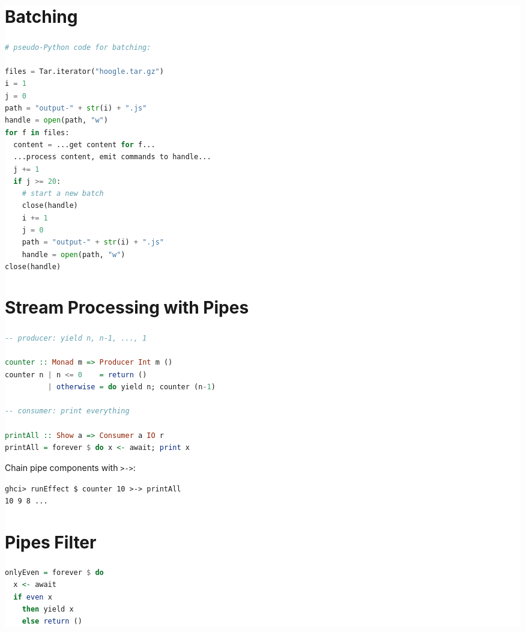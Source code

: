 # Batching
~~~ python
# pseudo-Python code for batching:

files = Tar.iterator("hoogle.tar.gz")
i = 1
j = 0
path = "output-" + str(i) + ".js"
handle = open(path, "w")
for f in files:
  content = ...get content for f...
  ...process content, emit commands to handle...
  j += 1
  if j >= 20:
    # start a new batch
    close(handle)
    i += 1
    j = 0
    path = "output-" + str(i) + ".js"
    handle = open(path, "w")
close(handle)
~~~

# Stream Processing with Pipes

~~~ haskell
-- producer: yield n, n-1, ..., 1

counter :: Monad m => Producer Int m ()
counter n | n <= 0    = return ()
          | otherwise = do yield n; counter (n-1)

-- consumer: print everything

printAll :: Show a => Consumer a IO r
printAll = forever $ do x <- await; print x
~~~

Chain pipe components with `>->`:

    ghci> runEffect $ counter 10 >-> printAll
    10 9 8 ...

# Pipes Filter

~~~ haskell
onlyEven = forever $ do
  x <- await
  if even x
    then yield x
    else return ()
~~~
